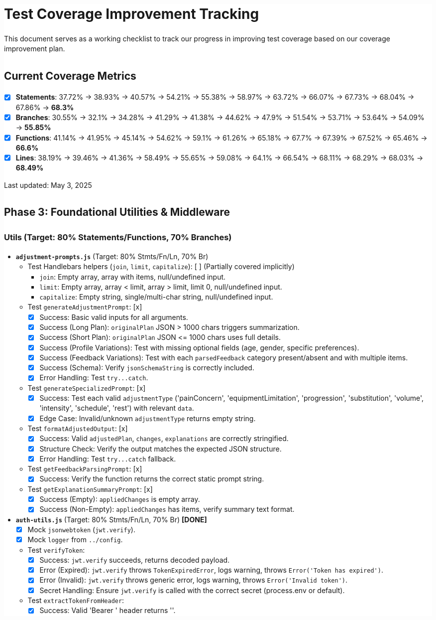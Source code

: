 # Test Coverage Improvement Tracking

This document serves as a working checklist to track our progress in improving test coverage based on our coverage improvement plan.

## Current Coverage Metrics

- [x] **Statements**: 37.72% → 38.93% → 40.57% → 54.21% → 55.38% → 58.97% → 63.72% → 66.07% → 67.73% → 68.04% → 67.86% → **68.3%**
- [x] **Branches**: 30.55% → 32.1% → 34.28% → 41.29% → 41.38% → 44.62% → 47.9% → 51.54% → 53.71% → 53.64% → 54.09% → **55.85%**
- [x] **Functions**: 41.14% → 41.95% → 45.14% → 54.62% → 59.1% → 61.26% → 65.18% → 67.7% → 67.39% → 67.52% → 65.46% → **66.6%**
- [x] **Lines**: 38.19% → 39.46% → 41.36% → 58.49% → 55.65% → 59.08% → 64.1% → 66.54% → 68.11% → 68.29% → 68.03% → **68.49%**

Last updated: May 3, 2025

## Phase 3: Foundational Utilities & Middleware

### Utils (Target: 80% Statements/Functions, 70% Branches)
*   **`adjustment-prompts.js`** (Target: 80% Stmts/Fn/Ln, 70% Br)
    *   Test Handlebars helpers (`join`, `limit`, `capitalize`): [ ] (Partially covered implicitly)
        *   `join`: Empty array, array with items, null/undefined input.
        *   `limit`: Empty array, array < limit, array > limit, limit 0, null/undefined input.
        *   `capitalize`: Empty string, single/multi-char string, null/undefined input.
    *   Test `generateAdjustmentPrompt`: [x]
        *   [x] Success: Basic valid inputs for all arguments.
        *   [x] Success (Long Plan): `originalPlan` JSON > 1000 chars triggers summarization.
        *   [x] Success (Short Plan): `originalPlan` JSON <= 1000 chars uses full details.
        *   [x] Success (Profile Variations): Test with missing optional fields (age, gender, specific preferences).
        *   [x] Success (Feedback Variations): Test with each `parsedFeedback` category present/absent and with multiple items.
        *   [x] Success (Schema): Verify `jsonSchemaString` is correctly included.
        *   [x] Error Handling: Test `try...catch`.
    *   Test `generateSpecializedPrompt`: [x]
        *   [x] Success: Test each valid `adjustmentType` ('painConcern', 'equipmentLimitation', 'progression', 'substitution', 'volume', 'intensity', 'schedule', 'rest') with relevant `data`.
        *   [x] Edge Case: Invalid/unknown `adjustmentType` returns empty string.
    *   Test `formatAdjustedOutput`: [x]
        *   [x] Success: Valid `adjustedPlan`, `changes`, `explanations` are correctly stringified.
        *   [x] Structure Check: Verify the output matches the expected JSON structure.
        *   [x] Error Handling: Test `try...catch` fallback.
    *   Test `getFeedbackParsingPrompt`: [x]
        *   [x] Success: Verify the function returns the correct static prompt string.
    *   Test `getExplanationSummaryPrompt`: [x]
        *   [x] Success (Empty): `appliedChanges` is empty array.
        *   [x] Success (Non-Empty): `appliedChanges` has items, verify summary text format.
*   **`auth-utils.js`** (Target: 80% Stmts/Fn/Ln, 70% Br) **[DONE]**
    *   [x] Mock `jsonwebtoken` (`jwt.verify`).
    *   [x] Mock `logger` from `../config`.
    *   Test `verifyToken`:
        *   [x] Success: `jwt.verify` succeeds, returns decoded payload.
        *   [x] Error (Expired): `jwt.verify` throws `TokenExpiredError`, logs warning, throws `Error('Token has expired')`.
        *   [x] Error (Invalid): `jwt.verify` throws generic error, logs warning, throws `Error('Invalid token')`.
        *   [x] Secret Handling: Ensure `jwt.verify` is called with the correct secret (process.env or default).
    *   Test `extractTokenFromHeader`:
        *   [x] Success: Valid 'Bearer <token>' header returns '<token>'.